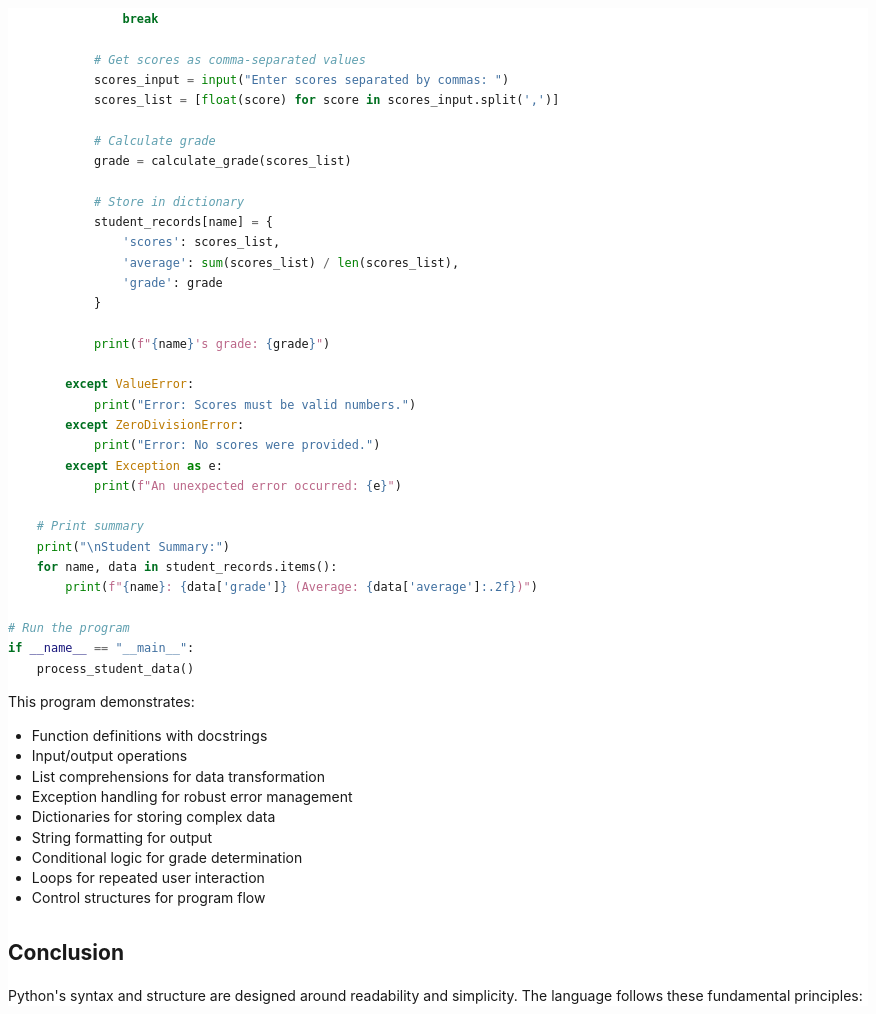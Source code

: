 ```python
                break
              
            # Get scores as comma-separated values
            scores_input = input("Enter scores separated by commas: ")
            scores_list = [float(score) for score in scores_input.split(',')]
          
            # Calculate grade
            grade = calculate_grade(scores_list)
          
            # Store in dictionary
            student_records[name] = {
                'scores': scores_list,
                'average': sum(scores_list) / len(scores_list),
                'grade': grade
            }
          
            print(f"{name}'s grade: {grade}")
          
        except ValueError:
            print("Error: Scores must be valid numbers.")
        except ZeroDivisionError:
            print("Error: No scores were provided.")
        except Exception as e:
            print(f"An unexpected error occurred: {e}")
  
    # Print summary
    print("\nStudent Summary:")
    for name, data in student_records.items():
        print(f"{name}: {data['grade']} (Average: {data['average']:.2f})")

# Run the program
if __name__ == "__main__":
    process_student_data()
```

This program demonstrates:

* Function definitions with docstrings
* Input/output operations
* List comprehensions for data transformation
* Exception handling for robust error management
* Dictionaries for storing complex data
* String formatting for output
* Conditional logic for grade determination
* Loops for repeated user interaction
* Control structures for program flow

## Conclusion

Python's syntax and structure are designed around readability and simplicity. The language follows these fundamental principles:

